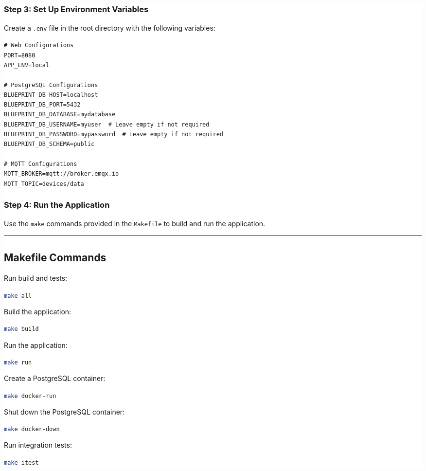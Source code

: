 ### Step 3: Set Up Environment Variables
Create a `.env` file in the root directory with the following variables:
```env
# Web Configurations
PORT=8080
APP_ENV=local

# PostgreSQL Configurations
BLUEPRINT_DB_HOST=localhost
BLUEPRINT_DB_PORT=5432
BLUEPRINT_DB_DATABASE=mydatabase
BLUEPRINT_DB_USERNAME=myuser  # Leave empty if not required
BLUEPRINT_DB_PASSWORD=mypassword  # Leave empty if not required
BLUEPRINT_DB_SCHEMA=public

# MQTT Configurations
MQTT_BROKER=mqtt://broker.emqx.io
MQTT_TOPIC=devices/data
```

### Step 4: Run the Application
Use the `make` commands provided in the `Makefile` to build and run the application.

---

## Makefile Commands

Run build and tests:
```bash
make all
```

Build the application:
```bash
make build
```

Run the application:
```bash
make run
```

Create a PostgreSQL container:
```bash
make docker-run
```

Shut down the PostgreSQL container:
```bash
make docker-down
```

Run integration tests:
```bash
make itest
```
